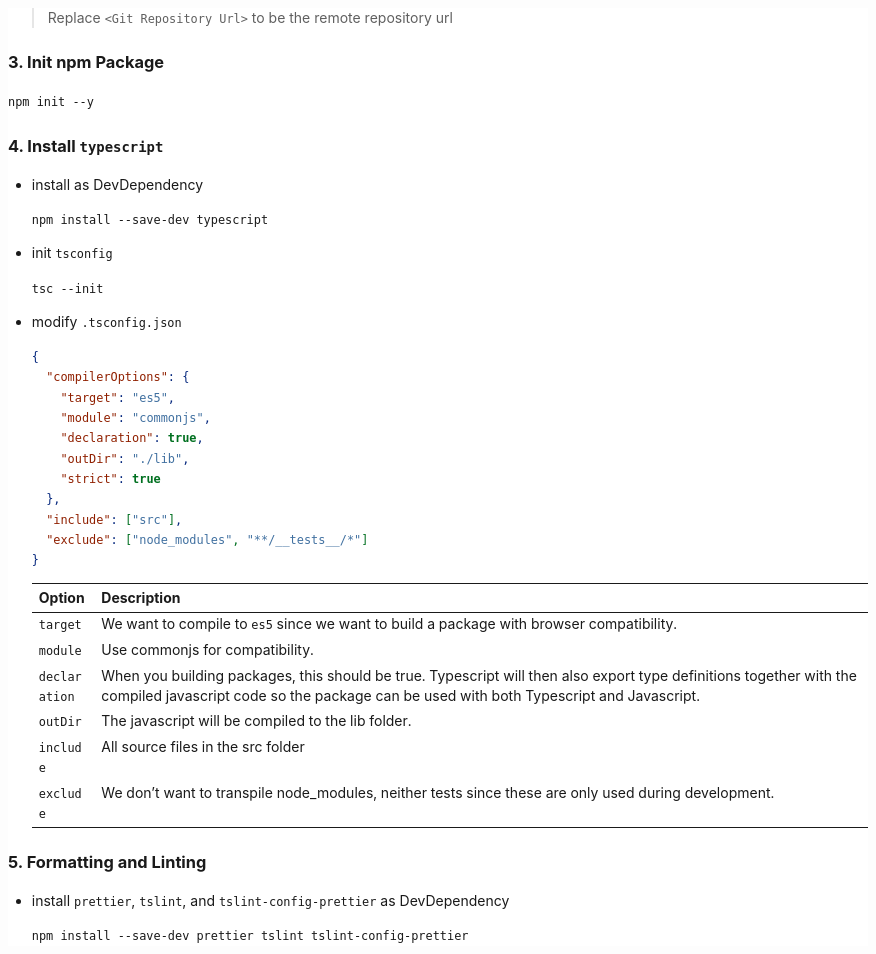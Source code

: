   > Replace `<Git Repository Url>` to be the remote repository url

### 3. Init npm Package

```
npm init --y
```

### 4. Install `typescript`

- install as DevDependency

  ```
  npm install --save-dev typescript
  ```

- init `tsconfig`

  ```
  tsc --init
  ```

- modify `.tsconfig.json`

  ```json
  {
    "compilerOptions": {
      "target": "es5",
      "module": "commonjs",
      "declaration": true,
      "outDir": "./lib",
      "strict": true
    },
    "include": ["src"],
    "exclude": ["node_modules", "**/__tests__/*"]
  }
  ```

  | Option        | Description                                                                                                                                                                                                   |
  | ------------- | ------------------------------------------------------------------------------------------------------------------------------------------------------------------------------------------------------------- |
  | `target`      | We want to compile to `es5` since we want to build a package with browser compatibility.                                                                                                                      |
  | `module`      | Use commonjs for compatibility.                                                                                                                                                                               |
  | `declaration` | When you building packages, this should be true. Typescript will then also export type definitions together with the compiled javascript code so the package can be used with both Typescript and Javascript. |
  | `outDir`      | The javascript will be compiled to the lib folder.                                                                                                                                                            |
  | `include`     | All source files in the src folder                                                                                                                                                                            |
  | `exclude`     | We don’t want to transpile node_modules, neither tests since these are only used during development.                                                                                                          |

### 5. Formatting and Linting

- install `prettier`, `tslint`, and `tslint-config-prettier` as DevDependency

  ```
  npm install --save-dev prettier tslint tslint-config-prettier
  ```
